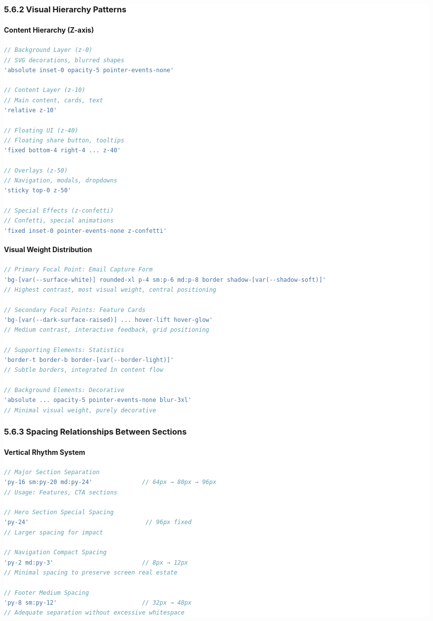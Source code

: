 ### 5.6.2 Visual Hierarchy Patterns

#### Content Hierarchy (Z-axis)
```typescript
// Background Layer (z-0)
// SVG decorations, blurred shapes
'absolute inset-0 opacity-5 pointer-events-none'

// Content Layer (z-10)  
// Main content, cards, text
'relative z-10'

// Floating UI (z-40)
// Floating share button, tooltips
'fixed bottom-4 right-4 ... z-40'

// Overlays (z-50)
// Navigation, modals, dropdowns  
'sticky top-0 z-50'

// Special Effects (z-confetti)
// Confetti, special animations
'fixed inset-0 pointer-events-none z-confetti'
```

#### Visual Weight Distribution
```typescript
// Primary Focal Point: Email Capture Form
'bg-[var(--surface-white)] rounded-xl p-4 sm:p-6 md:p-8 border shadow-[var(--shadow-soft)]'
// Highest contrast, most visual weight, central positioning

// Secondary Focal Points: Feature Cards
'bg-[var(--dark-surface-raised)] ... hover-lift hover-glow'
// Medium contrast, interactive feedback, grid positioning

// Supporting Elements: Statistics  
'border-t border-b border-[var(--border-light)]'
// Subtle borders, integrated în content flow

// Background Elements: Decorative
'absolute ... opacity-5 pointer-events-none blur-3xl'
// Minimal visual weight, purely decorative
```

### 5.6.3 Spacing Relationships Between Sections

#### Vertical Rhythm System
```typescript
// Major Section Separation
'py-16 sm:py-20 md:py-24'              // 64px → 80px → 96px
// Usage: Features, CTA sections

// Hero Section Special Spacing
'py-24'                                 // 96px fixed
// Larger spacing for impact

// Navigation Compact Spacing  
'py-2 md:py-3'                         // 8px → 12px
// Minimal spacing to preserve screen real estate

// Footer Medium Spacing
'py-8 sm:py-12'                        // 32px → 48px
// Adequate separation without excessive whitespace
```